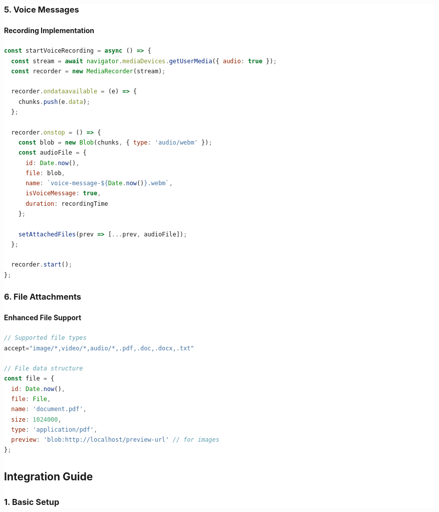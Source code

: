 ### 5. Voice Messages

#### Recording Implementation
```javascript
const startVoiceRecording = async () => {
  const stream = await navigator.mediaDevices.getUserMedia({ audio: true });
  const recorder = new MediaRecorder(stream);
  
  recorder.ondataavailable = (e) => {
    chunks.push(e.data);
  };
  
  recorder.onstop = () => {
    const blob = new Blob(chunks, { type: 'audio/webm' });
    const audioFile = {
      id: Date.now(),
      file: blob,
      name: `voice-message-${Date.now()}.webm`,
      isVoiceMessage: true,
      duration: recordingTime
    };
    
    setAttachedFiles(prev => [...prev, audioFile]);
  };
  
  recorder.start();
};
```

### 6. File Attachments

#### Enhanced File Support
```javascript
// Supported file types
accept="image/*,video/*,audio/*,.pdf,.doc,.docx,.txt"

// File data structure
const file = {
  id: Date.now(),
  file: File,
  name: 'document.pdf',
  size: 1024000,
  type: 'application/pdf',
  preview: 'blob:http://localhost/preview-url' // for images
};
```

## Integration Guide

### 1. Basic Setup
